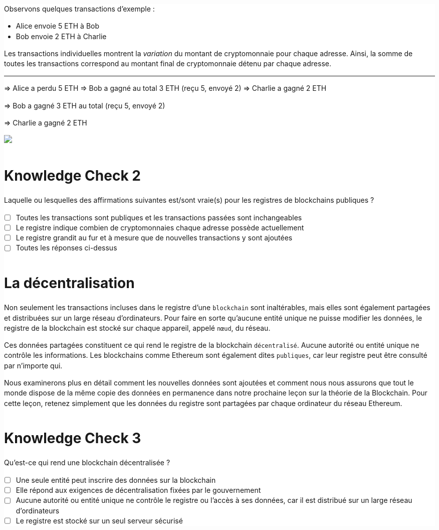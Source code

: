 Observons quelques transactions d’exemple :

- Alice envoie 5 ETH à Bob
- Bob envoie 2 ETH à Charlie

Les transactions individuelles montrent la *variation* du montant de cryptomonnaie pour chaque adresse. Ainsi, la somme de toutes les transactions correspond au montant final de cryptomonnaie détenu par chaque adresse.

---

⇒ Alice a perdu 5 ETH ⇒ Bob a gagné au total 3 ETH (reçu 5, envoyé 2) ⇒ Charlie a gagné 2 ETH

⇒ Bob a gagné 3 ETH au total (reçu 5, envoyé 2)

⇒ Charlie a gagné 2 ETH

![](https://app.banklessacademy.com/images/blockchain-basics/transactions-on-the-ledger-6b86493d.svg)

# Knowledge Check 2

Laquelle ou lesquelles des affirmations suivantes est/sont vraie(s) pour les registres de blockchains publiques ?

- [ ] Toutes les transactions sont publiques et les transactions passées sont inchangeables
- [ ] Le registre indique combien de cryptomonnaies chaque adresse possède actuellement
- [ ] Le registre grandit au fur et à mesure que de nouvelles transactions y sont ajoutées
- [ ] Toutes les réponses ci-dessus

# La décentralisation

Non seulement les transactions incluses dans le registre d’une `blockchain` sont inaltérables, mais elles sont également partagées et distribuées sur un large réseau d’ordinateurs. Pour faire en sorte qu’aucune entité unique ne puisse modifier les données, le registre de la blockchain est stocké sur chaque appareil, appelé `nœud`, du réseau.

Ces données partagées constituent ce qui rend le registre de la blockchain `décentralisé`. Aucune autorité ou entité unique ne contrôle les informations. Les blockchains comme Ethereum sont également dites `publiques`, car leur registre peut être consulté par n’importe qui.

Nous examinerons plus en détail comment les nouvelles données sont ajoutées et comment nous nous assurons que tout le monde dispose de la même copie des données en permanence dans notre prochaine leçon sur la théorie de la Blockchain. Pour cette leçon, retenez simplement que les données du registre sont partagées par chaque ordinateur du réseau Ethereum.

# Knowledge Check 3

Qu’est-ce qui rend une blockchain décentralisée ?

- [ ] Une seule entité peut inscrire des données sur la blockchain
- [ ] Elle répond aux exigences de décentralisation fixées par le gouvernement
- [ ] Aucune autorité ou entité unique ne contrôle le registre ou l’accès à ses données, car il est distribué sur un large réseau d’ordinateurs
- [ ] Le registre est stocké sur un seul serveur sécurisé
